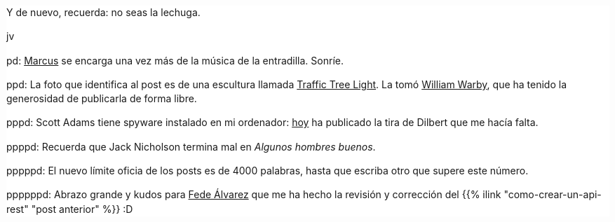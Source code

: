 Y de nuevo, recuerda: no seas la lechuga.

jv

pd: [Marcus](https://soundcloud.com/musicbymarcus/promo-music-inspiational) se encarga una vez más de la música de la entradilla. Sonríe.

ppd: La foto que identifica al post es de una escultura llamada [Traffic Tree Light](https://en.wikipedia.org/wiki/Traffic_Light_Tree). La tomó [William Warby](https://www.flickr.com/people/26782864@N00), que ha tenido la generosidad de publicarla de forma libre.

pppd: Scott Adams tiene spyware instalado en mi ordenador: [hoy](http://dilbert.com/strip/2017-01-03) ha publicado la tira de Dilbert que me hacía falta.

ppppd: Recuerda que Jack Nicholson termina mal en *Algunos hombres buenos*.

pppppd: El nuevo límite oficia de los posts es de 4000 palabras, hasta que escriba otro que supere este número.

ppppppd: Abrazo grande y kudos para [Fede Álvarez](https://blog.falvarez.es/) que me ha hecho la revisión y corrección del {{% ilink "como-crear-un-api-rest" "post anterior" %}} :D
